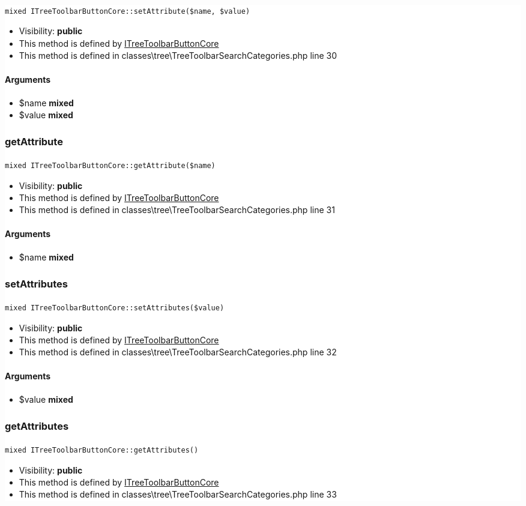     mixed ITreeToolbarButtonCore::setAttribute($name, $value)





* Visibility: **public**
* This method is defined by [ITreeToolbarButtonCore](ITreeToolbarButtonCore)
* This method is defined in classes\tree\TreeToolbarSearchCategories.php line 30


#### Arguments
* $name **mixed**
* $value **mixed**



### getAttribute

    mixed ITreeToolbarButtonCore::getAttribute($name)





* Visibility: **public**
* This method is defined by [ITreeToolbarButtonCore](ITreeToolbarButtonCore)
* This method is defined in classes\tree\TreeToolbarSearchCategories.php line 31


#### Arguments
* $name **mixed**



### setAttributes

    mixed ITreeToolbarButtonCore::setAttributes($value)





* Visibility: **public**
* This method is defined by [ITreeToolbarButtonCore](ITreeToolbarButtonCore)
* This method is defined in classes\tree\TreeToolbarSearchCategories.php line 32


#### Arguments
* $value **mixed**



### getAttributes

    mixed ITreeToolbarButtonCore::getAttributes()





* Visibility: **public**
* This method is defined by [ITreeToolbarButtonCore](ITreeToolbarButtonCore)
* This method is defined in classes\tree\TreeToolbarSearchCategories.php line 33
